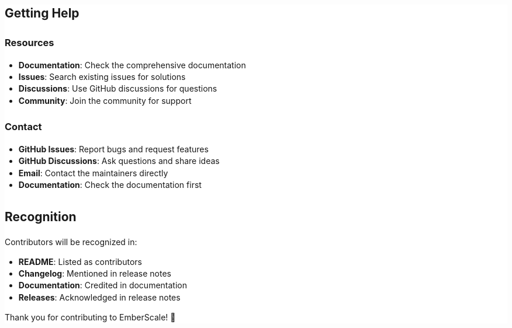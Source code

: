 ## Getting Help

### Resources

- **Documentation**: Check the comprehensive documentation
- **Issues**: Search existing issues for solutions
- **Discussions**: Use GitHub discussions for questions
- **Community**: Join the community for support

### Contact

- **GitHub Issues**: Report bugs and request features
- **GitHub Discussions**: Ask questions and share ideas
- **Email**: Contact the maintainers directly
- **Documentation**: Check the documentation first

## Recognition

Contributors will be recognized in:

- **README**: Listed as contributors
- **Changelog**: Mentioned in release notes
- **Documentation**: Credited in documentation
- **Releases**: Acknowledged in release notes

Thank you for contributing to EmberScale! 🚀
